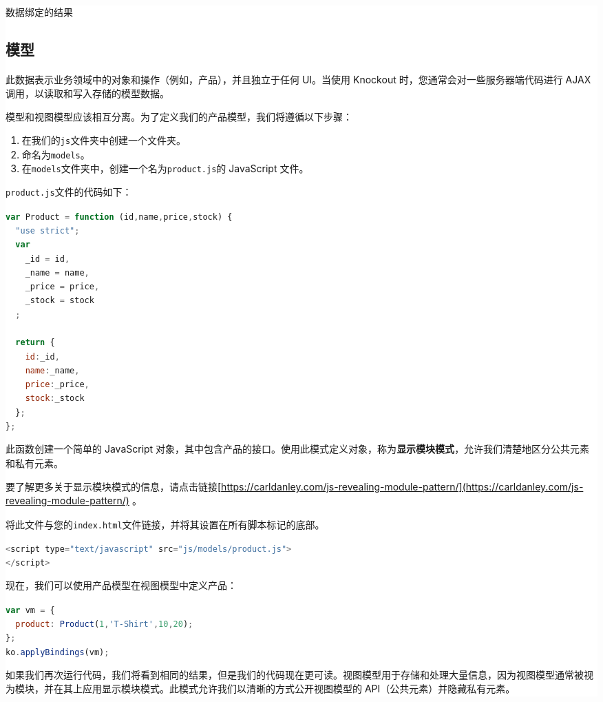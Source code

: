 数据绑定的结果

## 模型

此数据表示业务领域中的对象和操作（例如，产品），并且独立于任何 UI。当使用 Knockout 时，您通常会对一些服务器端代码进行 AJAX 调用，以读取和写入存储的模型数据。

模型和视图模型应该相互分离。为了定义我们的产品模型，我们将遵循以下步骤：

1.  在我们的`js`文件夹中创建一个文件夹。
2.  命名为`models`。
3.  在`models`文件夹中，创建一个名为`product.js`的 JavaScript 文件。

`product.js`文件的代码如下：

```js
var Product = function (id,name,price,stock) {
  "use strict";
  var
    _id = id,
    _name = name,
    _price = price,
    _stock = stock
  ;

  return {
    id:_id,
    name:_name,
    price:_price,
    stock:_stock
  };
};
```

此函数创建一个简单的 JavaScript 对象，其中包含产品的接口。使用此模式定义对象，称为**显示模块模式**，允许我们清楚地区分公共元素和私有元素。

要了解更多关于显示模块模式的信息，请点击链接[https://carldanley.com/js-revealing-module-pattern/](https://carldanley.com/js-revealing-module-pattern/) 。

将此文件与您的`index.html`文件链接，并将其设置在所有脚本标记的底部。

```js
<script type="text/javascript" src="js/models/product.js">
</script>
```

现在，我们可以使用产品模型在视图模型中定义产品：

```js
var vm = {
  product: Product(1,'T-Shirt',10,20);
};
ko.applyBindings(vm);
```

如果我们再次运行代码，我们将看到相同的结果，但是我们的代码现在更可读。视图模型用于存储和处理大量信息，因为视图模型通常被视为模块，并在其上应用显示模块模式。此模式允许我们以清晰的方式公开视图模型的 API（公共元素）并隐藏私有元素。
